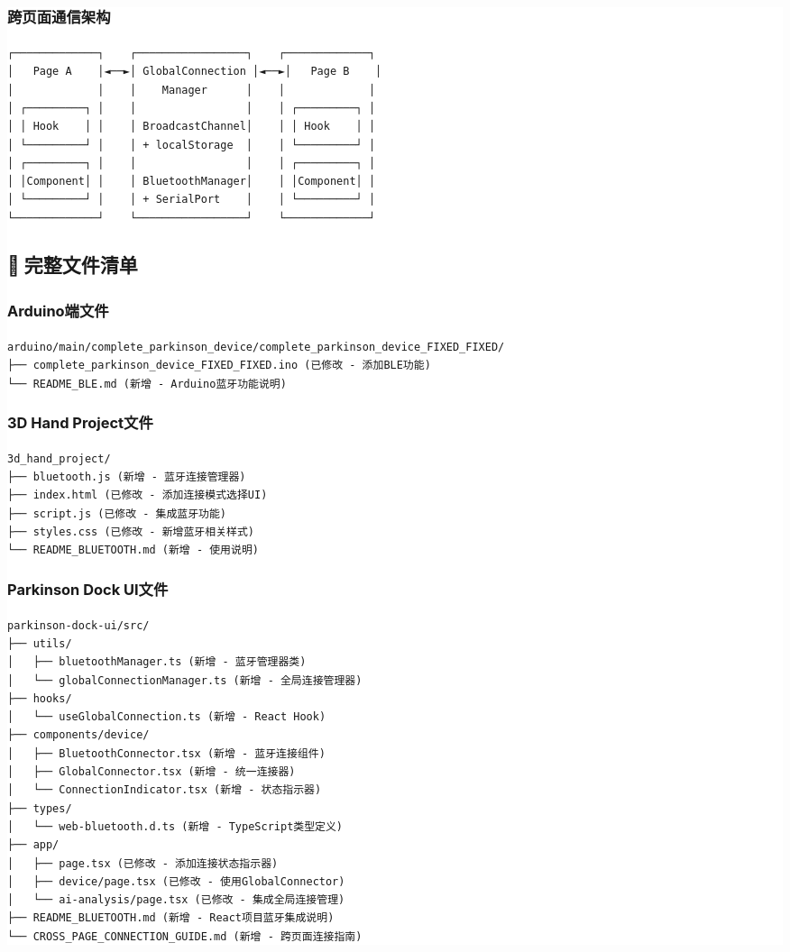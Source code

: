 ### 跨页面通信架构
```
┌─────────────┐    ┌─────────────────┐    ┌─────────────┐
│   Page A    │◄──►│ GlobalConnection │◄──►│   Page B    │
│             │    │    Manager      │    │             │
│ ┌─────────┐ │    │                 │    │ ┌─────────┐ │
│ │ Hook    │ │    │ BroadcastChannel│    │ │ Hook    │ │
│ └─────────┘ │    │ + localStorage  │    │ └─────────┘ │
│ ┌─────────┐ │    │                 │    │ ┌─────────┐ │
│ │Component│ │    │ BluetoothManager│    │ │Component│ │
│ └─────────┘ │    │ + SerialPort    │    │ └─────────┘ │
└─────────────┘    └─────────────────┘    └─────────────┘
```

## 📁 完整文件清单

### Arduino端文件
```
arduino/main/complete_parkinson_device/complete_parkinson_device_FIXED_FIXED/
├── complete_parkinson_device_FIXED_FIXED.ino (已修改 - 添加BLE功能)
└── README_BLE.md (新增 - Arduino蓝牙功能说明)
```

### 3D Hand Project文件
```
3d_hand_project/
├── bluetooth.js (新增 - 蓝牙连接管理器)
├── index.html (已修改 - 添加连接模式选择UI)
├── script.js (已修改 - 集成蓝牙功能)
├── styles.css (已修改 - 新增蓝牙相关样式)
└── README_BLUETOOTH.md (新增 - 使用说明)
```

### Parkinson Dock UI文件
```
parkinson-dock-ui/src/
├── utils/
│   ├── bluetoothManager.ts (新增 - 蓝牙管理器类)
│   └── globalConnectionManager.ts (新增 - 全局连接管理器)
├── hooks/
│   └── useGlobalConnection.ts (新增 - React Hook)
├── components/device/
│   ├── BluetoothConnector.tsx (新增 - 蓝牙连接组件)
│   ├── GlobalConnector.tsx (新增 - 统一连接器)
│   └── ConnectionIndicator.tsx (新增 - 状态指示器)
├── types/
│   └── web-bluetooth.d.ts (新增 - TypeScript类型定义)
├── app/
│   ├── page.tsx (已修改 - 添加连接状态指示器)
│   ├── device/page.tsx (已修改 - 使用GlobalConnector)
│   └── ai-analysis/page.tsx (已修改 - 集成全局连接管理)
├── README_BLUETOOTH.md (新增 - React项目蓝牙集成说明)
└── CROSS_PAGE_CONNECTION_GUIDE.md (新增 - 跨页面连接指南)
```
